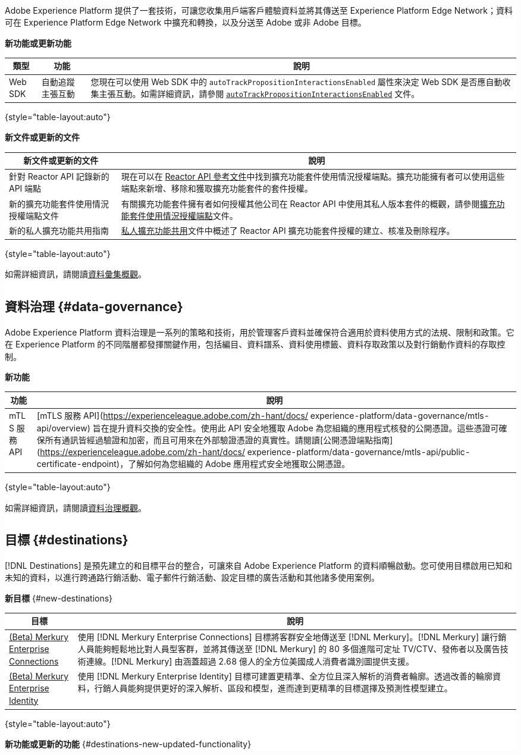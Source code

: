 Adobe Experience Platform 提供了一套技術，可讓您收集用戶端客戶體驗資料並將其傳送至 Experience Platform Edge Network；資料可在 Experience Platform Edge Network 中擴充和轉換，以及分送至 Adobe 或非 Adobe 目標。

**新功能或更新功能**

| 類型 | 功能 | 說明 |
| --- | --- | --- |
| Web SDK | 自動追蹤主張互動 | 您現在可以使用 Web SDK 中的 `autoTrackPropositionInteractionsEnabled` 屬性來決定 Web SDK 是否應自動收集主張互動。如需詳細資訊，請參閱 [`autoTrackPropositionInteractionsEnabled`](../../web-sdk/commands/configure/autotrackpropositioninteractionsenabled.md) 文件。 |

{style="table-layout:auto"}

**新文件或更新的文件**

| 新文件或更新的文件 | 說明 |
| --- | --- |
| 針對 Reactor API 記錄新的 API 端點 | 現在可以在 [Reactor API 參考文件](https://developer.adobe.com/experience-platform-apis/references/reactor/)中找到擴充功能套件使用情況授權端點。擴充功能擁有者可以使用這些端點來新增、移除和獲取擴充功能套件的套件授權。 |
| 新的擴充功能套件使用情況授權端點文件 | 有關擴充功能套件擁有者如何授權其他公司在 Reactor API 中使用其私人版本套件的概觀，請參閱[擴充功能套件使用情況授權端點](/help/tags/api/endpoints/extension-package-usage-authorizations.md)文件。 |
| 新的私人擴充功能共用指南 | [私人擴充功能共用](/help/tags/api/guides/extension-packages.md)文件中概述了 Reactor API 擴充功能套件授權的建立、核准及刪除程序。 |

{style="table-layout:auto"}

如需詳細資訊，請閱讀[資料彙集概觀](../../collection/home.md)。

## 資料治理 {#data-governance}

Adobe Experience Platform 資料治理是一系列的策略和技術，用於管理客戶資料並確保符合適用於資料使用方式的法規、限制和政策。它在 Experience Platform 的不同階層都發揮關鍵作用，包括編目、資料譜系、資料使用標籤、資料存取政策以及對行銷動作資料的存取控制。

**新功能**

| 功能 | 說明 |
| --- | --- |
| mTLS 服務 API | [mTLS 服務 API](https://experienceleague.adobe.com/zh-hant/docs/ experience-platform/data-governance/mtls-api/overview) 旨在提升資料交換的安全性。使用此 API 安全地獲取 Adobe 為您組織的應用程式核發的公開憑證。這些憑證可確保所有通訊皆經過驗證和加密，而且可用來在外部驗證憑證的真實性。請閱讀[公開憑證端點指南](https://experienceleague.adobe.com/zh-hant/docs/ experience-platform/data-governance/mtls-api/public-certificate-endpoint)，了解如何為您組織的 Adobe 應用程式安全地獲取公開憑證。 |

{style="table-layout:auto"}

如需詳細資訊，請閱讀[資料治理概觀](../../data-governance/home.md)。

## 目標 {#destinations}

[!DNL Destinations] 是預先建立的和目標平台的整合，可讓來自 Adobe Experience Platform 的資料順暢啟動。您可使用目標啟用已知和未知的資料，以進行跨通路行銷活動、電子郵件行銷活動、設定目標的廣告活動和其他諸多使用案例。

**新目標** {#new-destinations}

| 目標 | 說明 |
| ----------- | ----------- |
| [(Beta) Merkury Enterprise Connections](/help/destinations/catalog/data-partners/merkury-enterprise-connections.md) | 使用 [!DNL Merkury Enterprise Connections] 目標將客群安全地傳送至 [!DNL Merkury]。[!DNL Merkury] 讓行銷人員能夠輕鬆地比對人員型客群，並將其傳送至 [!DNL Merkury] 的 80 多個進階可定址 TV/CTV、發佈者以及廣告技術連線。[!DNL Merkury] 由涵蓋超過 2.68 億人的全方位美國成人消費者識別圖提供支援。 |
| [(Beta) Merkury Enterprise Identity](/help/destinations/catalog/data-partners/merkury-enterprise-identity.md) | 使用 [!DNL Merkury Enterprise Identity] 目標可建置更精準、全方位且深入解析的消費者輪廓。透過改善的輪廓資料，行銷人員能夠提供更好的深入解析、區段和模型，進而達到更精準的目標選擇及預測性模型建立。 |

{style="table-layout:auto"}

**新功能或更新的功能** {#destinations-new-updated-functionality}
